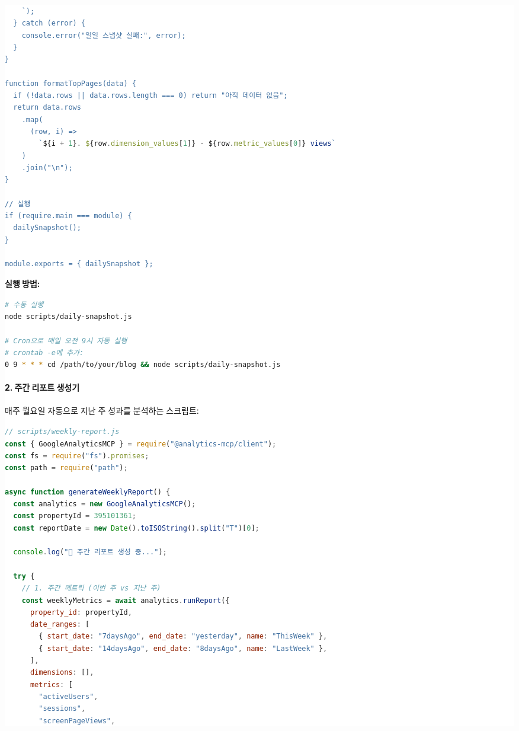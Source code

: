 ```javascript
    `);
  } catch (error) {
    console.error("일일 스냅샷 실패:", error);
  }
}

function formatTopPages(data) {
  if (!data.rows || data.rows.length === 0) return "아직 데이터 없음";
  return data.rows
    .map(
      (row, i) =>
        `${i + 1}. ${row.dimension_values[1]} - ${row.metric_values[0]} views`
    )
    .join("\n");
}

// 실행
if (require.main === module) {
  dailySnapshot();
}

module.exports = { dailySnapshot };
```

**실행 방법:**

```bash
# 수동 실행
node scripts/daily-snapshot.js

# Cron으로 매일 오전 9시 자동 실행
# crontab -e에 추가:
0 9 * * * cd /path/to/your/blog && node scripts/daily-snapshot.js
```

#### 2. 주간 리포트 생성기

매주 월요일 자동으로 지난 주 성과를 분석하는 스크립트:

```javascript
// scripts/weekly-report.js
const { GoogleAnalyticsMCP } = require("@analytics-mcp/client");
const fs = require("fs").promises;
const path = require("path");

async function generateWeeklyReport() {
  const analytics = new GoogleAnalyticsMCP();
  const propertyId = 395101361;
  const reportDate = new Date().toISOString().split("T")[0];

  console.log("🔄 주간 리포트 생성 중...");

  try {
    // 1. 주간 메트릭 (이번 주 vs 지난 주)
    const weeklyMetrics = await analytics.runReport({
      property_id: propertyId,
      date_ranges: [
        { start_date: "7daysAgo", end_date: "yesterday", name: "ThisWeek" },
        { start_date: "14daysAgo", end_date: "8daysAgo", name: "LastWeek" },
      ],
      dimensions: [],
      metrics: [
        "activeUsers",
        "sessions",
        "screenPageViews",
```